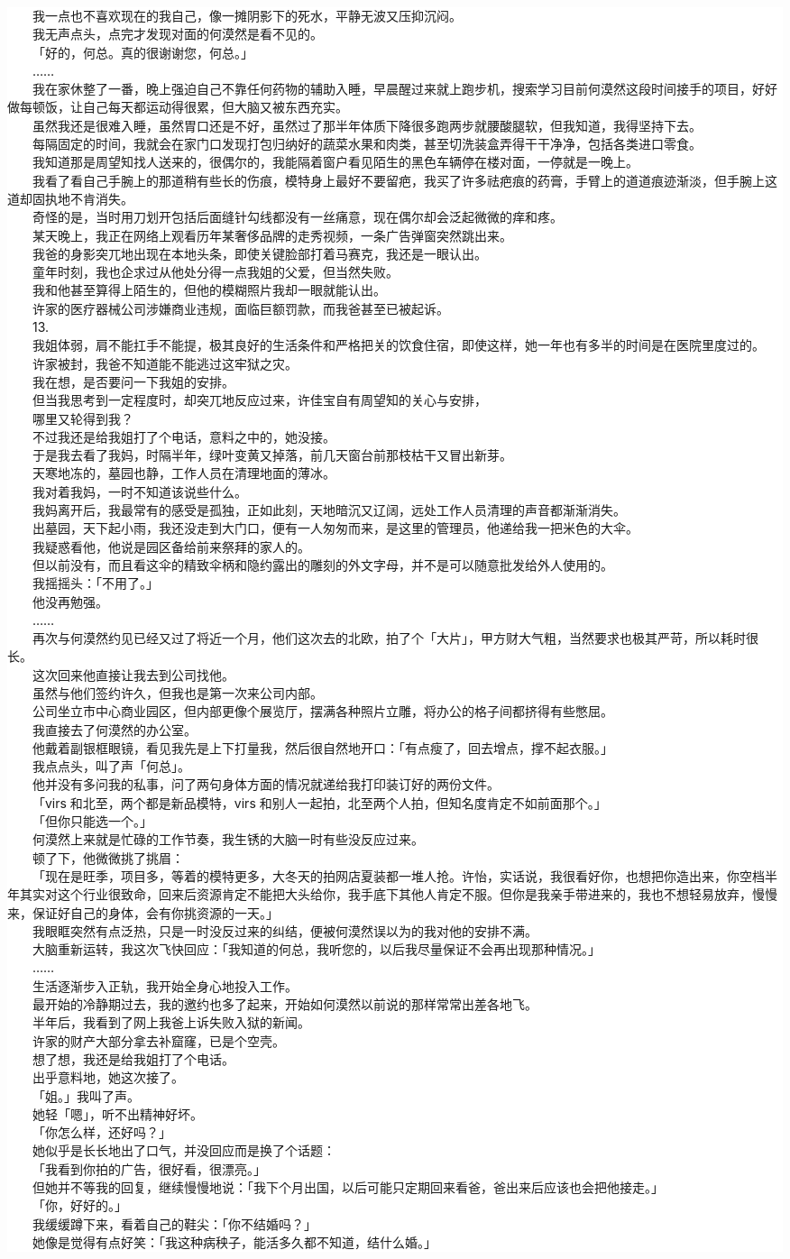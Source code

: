 &emsp;&emsp;我一点也不喜欢现在的我自己，像一摊阴影下的死水，平静无波又压抑沉闷。  
&emsp;&emsp;我无声点头，点完才发现对面的何漠然是看不见的。  
&emsp;&emsp;「好的，何总。真的很谢谢您，何总。」  
&emsp;&emsp;……  
&emsp;&emsp;我在家休整了一番，晚上强迫自己不靠任何药物的辅助入睡，早晨醒过来就上跑步机，搜索学习目前何漠然这段时间接手的项目，好好做每顿饭，让自己每天都运动得很累，但大脑又被东西充实。  
&emsp;&emsp;虽然我还是很难入睡，虽然胃口还是不好，虽然过了那半年体质下降很多跑两步就腰酸腿软，但我知道，我得坚持下去。  
&emsp;&emsp;每隔固定的时间，我就会在家门口发现打包归纳好的蔬菜水果和肉类，甚至切洗装盒弄得干干净净，包括各类进口零食。  
&emsp;&emsp;我知道那是周望知找人送来的，很偶尔的，我能隔着窗户看见陌生的黑色车辆停在楼对面，一停就是一晚上。  
&emsp;&emsp;我看了看自己手腕上的那道稍有些长的伤痕，模特身上最好不要留疤，我买了许多祛疤痕的药膏，手臂上的道道痕迹渐淡，但手腕上这道却固执地不肯消失。  
&emsp;&emsp;奇怪的是，当时用刀划开包括后面缝针勾线都没有一丝痛意，现在偶尔却会泛起微微的痒和疼。  
&emsp;&emsp;某天晚上，我正在网络上观看历年某奢侈品牌的走秀视频，一条广告弹窗突然跳出来。  
&emsp;&emsp;我爸的身影突兀地出现在本地头条，即使关键脸部打着马赛克，我还是一眼认出。  
&emsp;&emsp;童年时刻，我也企求过从他处分得一点我姐的父爱，但当然失败。  
&emsp;&emsp;我和他甚至算得上陌生的，但他的模糊照片我却一眼就能认出。  
&emsp;&emsp;许家的医疗器械公司涉嫌商业违规，面临巨额罚款，而我爸甚至已被起诉。  
&emsp;&emsp;13.  
&emsp;&emsp;我姐体弱，肩不能扛手不能提，极其良好的生活条件和严格把关的饮食住宿，即使这样，她一年也有多半的时间是在医院里度过的。  
&emsp;&emsp;许家被封，我爸不知道能不能逃过这牢狱之灾。  
&emsp;&emsp;我在想，是否要问一下我姐的安排。  
&emsp;&emsp;但当我思考到一定程度时，却突兀地反应过来，许佳宝自有周望知的关心与安排，  
&emsp;&emsp;哪里又轮得到我？  
&emsp;&emsp;不过我还是给我姐打了个电话，意料之中的，她没接。  
&emsp;&emsp;于是我去看了我妈，时隔半年，绿叶变黄又掉落，前几天窗台前那枝枯干又冒出新芽。  
&emsp;&emsp;天寒地冻的，墓园也静，工作人员在清理地面的薄冰。  
&emsp;&emsp;我对着我妈，一时不知道该说些什么。  
&emsp;&emsp;我妈离开后，我最常有的感受是孤独，正如此刻，天地暗沉又辽阔，远处工作人员清理的声音都渐渐消失。  
&emsp;&emsp;出墓园，天下起小雨，我还没走到大门口，便有一人匆匆而来，是这里的管理员，他递给我一把米色的大伞。  
&emsp;&emsp;我疑惑看他，他说是园区备给前来祭拜的家人的。  
&emsp;&emsp;但以前没有，而且看这伞的精致伞柄和隐约露出的雕刻的外文字母，并不是可以随意批发给外人使用的。  
&emsp;&emsp;我摇摇头：「不用了。」  
&emsp;&emsp;他没再勉强。  
&emsp;&emsp;……  
&emsp;&emsp;再次与何漠然约见已经又过了将近一个月，他们这次去的北欧，拍了个「大片」，甲方财大气粗，当然要求也极其严苛，所以耗时很长。  
&emsp;&emsp;这次回来他直接让我去到公司找他。  
&emsp;&emsp;虽然与他们签约许久，但我也是第一次来公司内部。  
&emsp;&emsp;公司坐立市中心商业园区，但内部更像个展览厅，摆满各种照片立雕，将办公的格子间都挤得有些憋屈。  
&emsp;&emsp;我直接去了何漠然的办公室。  
&emsp;&emsp;他戴着副银框眼镜，看见我先是上下打量我，然后很自然地开口：「有点瘦了，回去增点，撑不起衣服。」  
&emsp;&emsp;我点点头，叫了声「何总」。  
&emsp;&emsp;他并没有多问我的私事，问了两句身体方面的情况就递给我打印装订好的两份文件。  
&emsp;&emsp;「virs 和北至，两个都是新品模特，virs 和别人一起拍，北至两个人拍，但知名度肯定不如前面那个。」  
&emsp;&emsp;「但你只能选一个。」  
&emsp;&emsp;何漠然上来就是忙碌的工作节奏，我生锈的大脑一时有些没反应过来。  
&emsp;&emsp;顿了下，他微微挑了挑眉：  
&emsp;&emsp;「现在是旺季，项目多，等着的模特更多，大冬天的拍网店夏装都一堆人抢。许怡，实话说，我很看好你，也想把你造出来，你空档半年其实对这个行业很致命，回来后资源肯定不能把大头给你，我手底下其他人肯定不服。但你是我亲手带进来的，我也不想轻易放弃，慢慢来，保证好自己的身体，会有你挑资源的一天。」  
&emsp;&emsp;我眼眶突然有点泛热，只是一时没反过来的纠结，便被何漠然误以为的我对他的安排不满。  
&emsp;&emsp;大脑重新运转，我这次飞快回应：「我知道的何总，我听您的，以后我尽量保证不会再出现那种情况。」  
&emsp;&emsp;……  
&emsp;&emsp;生活逐渐步入正轨，我开始全身心地投入工作。  
&emsp;&emsp;最开始的冷静期过去，我的邀约也多了起来，开始如何漠然以前说的那样常常出差各地飞。  
&emsp;&emsp;半年后，我看到了网上我爸上诉失败入狱的新闻。  
&emsp;&emsp;许家的财产大部分拿去补窟窿，已是个空壳。  
&emsp;&emsp;想了想，我还是给我姐打了个电话。  
&emsp;&emsp;出乎意料地，她这次接了。  
&emsp;&emsp;「姐。」我叫了声。  
&emsp;&emsp;她轻「嗯」，听不出精神好坏。  
&emsp;&emsp;「你怎么样，还好吗？」  
&emsp;&emsp;她似乎是长长地出了口气，并没回应而是换了个话题：  
&emsp;&emsp;「我看到你拍的广告，很好看，很漂亮。」  
&emsp;&emsp;但她并不等我的回复，继续慢慢地说：「我下个月出国，以后可能只定期回来看爸，爸出来后应该也会把他接走。」  
&emsp;&emsp;「你，好好的。」  
&emsp;&emsp;我缓缓蹲下来，看着自己的鞋尖：「你不结婚吗？」  
&emsp;&emsp;她像是觉得有点好笑：「我这种病秧子，能活多久都不知道，结什么婚。」  